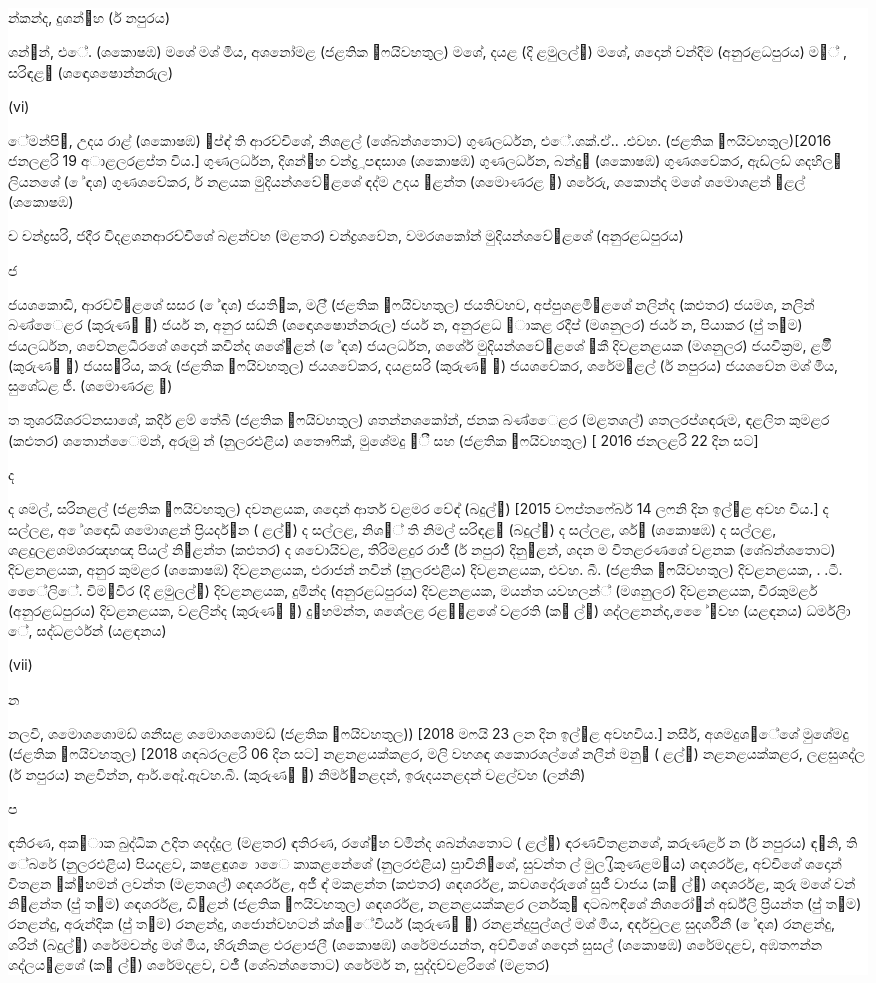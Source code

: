 න්කන්ද, දුශන්඿හ (ර් නපුරය)

ශන්඿න්, එේ. (ශකොෂඹ) මශේ මශ් මිය, අශනෝමළ (ජළතික ඼ෆයිවහතුල) මශේ, දයළ (දි ළමුලල්඼) මශේ, ශදොන් චන්දිම (අනුරළධපුරය) ම඼් , සරිඳළ඼ (ශඳොශෂොන්නරුල)

(vi)

ේමන්පි඼, උදය ‍රාළ් (ශකොෂඹ) ඼ප්ඳ් ති ආරච්චිශේ, නිශළල් (ශේබන්ශතොට) ගුණලර්ධන, එේ.ශක්.ඒ.. .එවහ. (ජළතික ඼ෆයිවහතුල)[2016 ජනලළරි 19 අාළල‍රළප්ත විය.] ගුණලර්ධන, දිශන්඿හ චන්ද්‍ර ූපඳසාශ (ශකොෂඹ) ගුණලර්ධන, බන්දු඼ (ශකොෂඹ) ගුණශවේකර, ඇඩ්ලඩ් ශදහිල඼ ලියනශේ ( ේඳශ) ගුණශවේකර, ර් නළයක මුදියන්ශවේ඼ළශේ ඳද්ම උදය ඾ළන්ත (ශමොණරළ ඼) ශරේරු, ශකොන්ද මශේ ශමොශළන් ඼ළල් (ශකොෂඹ)

ච චන්ද්‍රසරි, ජදීර විදළශනආරච්චිශේ බළන්වහ (මළතර) චන්ද්‍රශවේන, වමරශකෝන් මුදියන්ශවේ඼ළශේ (අනුරළධපුරය)

ජ

ජයශකොඩි, ආරච්චි඼ළශේ සසර ( ේඳශ) ජයති඼ක, මලි් (ජළතික ඼ෆයිවහතුල) ජයතිවහව, අප්පුශළමි඼ළශේ නලින්ද (කළුතර) ජයමශ, නලින් බණ්ෛළර (කුරුණ෇ ඼) ජයර් න, අනුර සඩ්නි (ශඳොශෂොන්නරුල) ජයර් න, අනුරළධ ඼ාකළ ‍රදීප් (මශනුලර) ජයර් න, පියාකර (පු් ත඼ම) ජයලර්ධන, ශවේනළධීරශේ ශදොන් කවින්ද ශශේ඿ළන් ( ේඳශ) ජයලර්ධන, ශශේර් මුදියන්ශවේ඼ළශේ ඼කී දිවළනළයක (මශනුලර) ජයවික්‍රම, ළමිී (කුරුණ෇ ඼) ජයස෕රිය, කරු (ජළතික ඼ෆයිවහතුල) ජයශවේකර, දයළසරි (කුරුණ෇ ඼) ජයශවේකර, ශ‍රේම඼ළල් (ර් නපුරය) ජයශවේන මශ් මිය, සුශේධළ ජී. (ශමොණරළ ඼)

ත තුශරයිශරට්නසාශේ, කදිර් ළම් තේබි (ජළතික ඼ෆයිවහතුල) ශතන්නශකෝන්, ජනක බණ්ෛළර (මළතශල්) ශතලරප්ශඳරුම, ඳළලිත කුමළර (කළුතර) ශතොන්ෛමන්, අරුමු න් (නුලරඑළිය) ශතෞෆික්, මුශේමදු ඿ී සහ (ජළතික ඼ෆයිවහතුල) [ 2016 ජනලළරි 22 දින සට]

ද

ද ශමල්, සරිනළල් (ජළතික ඼ෆයිවහතුල) දවනළයක, ශදොන් ආතර් චළමර වේඳ් (බදුල්඼) [2015 වෆප්තෆේබර් 14 ලෆනි දින ඉල්඼ළ අවහ විය.] ද සල්ලළ, අ ේශඳොඩි ශමොශළන් ප්‍රියදර්඾න ( ළල්඼) ද සල්ලළ, නිශ඼් ති නිමල් සරිඳළ඼ (බදුල්඼) ද සල්ලළ, ශර්඿ (ශකොෂඹ) ද සල්ලළ, ශළදුලළශමශරඤහඤ පියල් නි඾ළන්ත (කළුතර) ද ශවොයිවළ, තිරිමළදුර රාජි් (ර් නපුර) දිනු඿ළන්, ශදන ම විතළරණශේ චළනක (ශේබන්ශතොට) දිවළනළයක, අනුර කුමළර (ශකොෂඹ) දිවළනළයක, එරාජන් නවින් (නුලරඑළිය) දිවළනළයක, එවහ. බී. (ජළතික ඼ෆයිවහතුල) දිවළනළයක, . .ටී. ෛේලිේ. විම඼වීර (දි ළමුලල්඼) දිවළනළයක, දුමින්ද (අනුරළධපුරය) දිවළනළයක, මයන්ත යවහලන්් (මශනුලර) දිවළනළයක, වීරකුමළර් (අනුරළධපුරය) දිවළනළයක, වළලින්ද (කුරුණ෇ ඼) දු඿හමන්ත, ශශේලළ රළ඼඼ළශේ වළරති (ක෇ ල්඼) ශද්ලළනන්ද, ෛේ඼වහ (යළඳනය) ධර්මලිා ේ, සද්ධළර්ථන් (යළඳනය)

(vii)

න

නලවි, ශමොශශොමඩ් ශනීසළ ශමොශශොමඩ් (ජළතික ඼ෆයිවහතුල)) [2018 මෆයි 23 ලන දින ඉල්඼ළ අවහවිය.] නසීර්, අශමදුශ඼ේශේ මුශේමදු (ජළතික ඼ෆයිවහතුල) [2018 ශඳබරලළරි 06 දින සට] නළනළයක්කළර, මලි වහශඳ ශකොරශල්ශේ නලීන් මනු඿ ( ළල්඼) නළනළයක්කළර, ලළසුශද්ල (ර් නපුරය) නළවින්න, ආර්.ඇේ.ඇවහ.බී. (කුරුණ෇ ඼) නිර්ම඼නළදන්, ඉරුදයනළදන් චළල්වහ (ලන්නි)

ප

ඳතිරණ, අක඼ාක බුද්ධික උදිත ශදද්දුල (මළතර) ඳතිරණ, රශේ඿හ චමින්ද ශබන්ශතොට ( ළල්඼) ඳරණවිතළනශේ, කරුණළර් න (ර් නපුරය) ඳ඼නි, ති ේබරේ (නුලරඑළිය) පියදළව, කෂළඳුශ ොෛ කාකළනේශේ (නුලරඑළිය) පුාචිනි඼ශේ, සුවන්ත ල් මුල (්‍රිකුණළම඼ය) ශඳශර්රළ, අච්චිශේ ශදොන් විතළන ඼ක්඿හමන් ලවන්ත (මළතශල්) ශඳශර්රළ, අජි් ඳ් මකළන්ත (කළුතර) ශඳශර්රළ, කවශදෝරුශේ සුජි් වාජය (ක෇ ල්඼) ශඳශර්රළ, කුරු මශේ වන් නි඾ළන්ත (පු් ත඼ම) ශඳශර්රළ, ඩි඼ළන් (ජළතික ඼ෆයිවහතුල) ශඳශර්රළ, නළනළයක්කළර ලර්නකු඼ ඳටබෆඳිශේ නිශරෝ඿න් අර්ඩ්ලි ප්‍රියන්ත (පු් ත඼ම) ‍රනළන්දු, අරුන්දික (පු් ත඼ම) ‍රනළන්දු, ශජොන්වහටන් ක්ශ඿ේවියර් (කුරුණ෇ ඼) ‍රනළන්දුපුල්ශල් මශ් මිය, ඳර්ඳචුලළ සුදර්ශිනී ( ේඳශ) ‍රනළන්දු, ශරින් (බදුල්඼) ශ‍රේමචන්ද්‍ර මශ් මිය, හිරුනිකළ එරළාජලී (ශකොෂඹ) ශ‍රේමජයන්ත, අච්චිශේ ශදොන් සුසල් (ශකොෂඹ) ශ‍රේමදළව, අඹතෆන්න ශද්ලය඼ළශේ (ක෇ ල්඼) ශ‍රේමදළව, වජි් (ශේබන්ශතොට) ශ‍රේමර් න, සුද්දච්චළරිශේ (මළතර)
